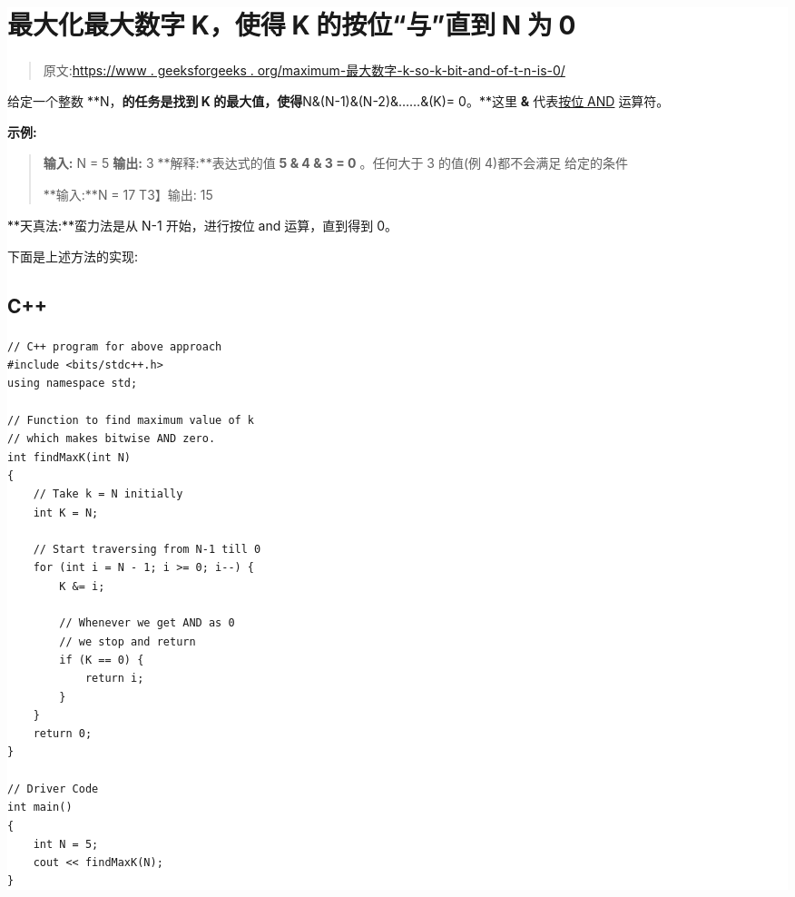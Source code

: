 # 最大化最大数字 K，使得 K 的按位“与”直到 N 为 0

> 原文:[https://www . geeksforgeeks . org/maximum-最大数字-k-so-k-bit-and-of-t-n-is-0/](https://www.geeksforgeeks.org/maximize-the-largest-number-k-such-that-bitwise-and-of-k-till-n-is-0/)

给定一个整数 **N，**的任务是找到 **K** 的最大值，使得**N&(N-1)&(N-2)&……&(K)= 0。**这里 **&** 代表[按位 AND](https://www.geeksforgeeks.org/bitwise-operators-in-c-cpp/) 运算符。

**示例:**

> **输入:** N = 5
> **输出:** 3
> **解释:**表达式的值 **5 & 4 & 3 = 0** 。任何大于 3 的值(例 4)都不会满足
> 给定的条件
> 
> **输入:**N = 17
> T3】输出: 15

**天真法:**蛮力法是从 N-1 开始，进行按位 and 运算，直到得到 0。

下面是上述方法的实现:

## C++

```
// C++ program for above approach
#include <bits/stdc++.h>
using namespace std;

// Function to find maximum value of k
// which makes bitwise AND zero.
int findMaxK(int N)
{
    // Take k = N initially
    int K = N;

    // Start traversing from N-1 till 0
    for (int i = N - 1; i >= 0; i--) {
        K &= i;

        // Whenever we get AND as 0
        // we stop and return
        if (K == 0) {
            return i;
        }
    }
    return 0;
}

// Driver Code
int main()
{
    int N = 5;
    cout << findMaxK(N);
}
```
